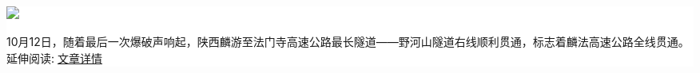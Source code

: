 <img src="https://p4.img.cctvpic.com/photoworkspace/2024/10/12/2024101216212117413.jpg" />   

10月12日，随着最后一次爆破声响起，陕西麟游至法门寺高速公路最长隧道——野河山隧道右线顺利贯通，标志着麟法高速公路全线贯通。   
延伸阅读: [文章详情](https://news.cctv.com/2024/10/12/ARTI1Ucwi14oKMYBpYOfFjy4241012.shtml)   

<qrcode title="麟法高速公路全线贯通" image="https://p4.img.cctvpic.com/photoworkspace/2024/10/12/2024101216212117413.jpg" />   

